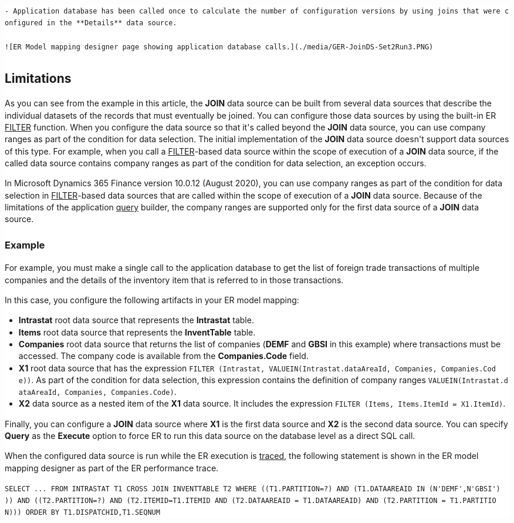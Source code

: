     - Application database has been called once to calculate the number of configuration versions by using joins that were configured in the **Details** data source.

    ![ER Model mapping designer page showing application database calls.](./media/GER-JoinDS-Set2Run3.PNG)

## Limitations

As you can see from the example in this article, the **JOIN** data source can be built from several data sources that describe the individual datasets of the records that must eventually be joined. You can configure those data sources by using the built-in ER [FILTER](er-functions-list-filter.md) function. When you configure the data source so that it's called beyond the **JOIN** data source, you can use company ranges as part of the condition for data selection. The initial implementation of the **JOIN** data source doesn't support data sources of this type. For example, when you call a [FILTER](er-functions-list-filter.md)-based data source within the scope of execution of a **JOIN** data source, if the called data source contains company ranges as part of the condition for data selection, an exception occurs.

In Microsoft Dynamics 365 Finance version 10.0.12 (August 2020), you can use company ranges as part of the condition for data selection in [FILTER](er-functions-list-filter.md)-based data sources that are called within the scope of execution of a **JOIN** data source. Because of the limitations of the application [query](../dev-ref/xpp-library-objects.md#query-object-model) builder, the company ranges are supported only for the first data source of a **JOIN** data source.

### Example

For example, you must make a single call to the application database to get the list of foreign trade transactions of multiple companies and the details of the inventory item that is referred to in those transactions.

In this case, you configure the following artifacts in your ER model mapping:

- **Intrastat** root data source that represents the **Intrastat** table.
- **Items** root data source that represents the **InventTable** table.
- **Companies** root data source that returns the list of companies (**DEMF** and **GBSI** in this example) where transactions must be accessed. The company code is available from the **Companies.Code** field.
- **X1** root data source that has the expression `FILTER (Intrastat, VALUEIN(Intrastat.dataAreaId, Companies, Companies.Code))`. As part of the condition for data selection, this expression contains the definition of company ranges `VALUEIN(Intrastat.dataAreaId, Companies, Companies.Code)`.
- **X2** data source as a nested item of the **X1** data source. It includes the expression `FILTER (Items, Items.ItemId = X1.ItemId)`.

Finally, you can configure a **JOIN** data source where **X1** is the first data source and **X2** is the second data source. You can specify **Query** as the **Execute** option to force ER to run this data source on the database level as a direct SQL call.

When the configured data source is run while the ER execution is [traced](trace-execution-er-troubleshoot-perf.md), the following statement is shown in the ER model mapping designer as part of the ER performance trace.

`SELECT ... FROM INTRASTAT T1 CROSS JOIN INVENTTABLE T2 WHERE ((T1.PARTITION=?) AND (T1.DATAAREAID IN (N'DEMF',N'GBSI') )) AND ((T2.PARTITION=?) AND (T2.ITEMID=T1.ITEMID AND (T2.DATAAREAID = T1.DATAAREAID) AND (T2.PARTITION = T1.PARTITION))) ORDER BY T1.DISPATCHID,T1.SEQNUM`
